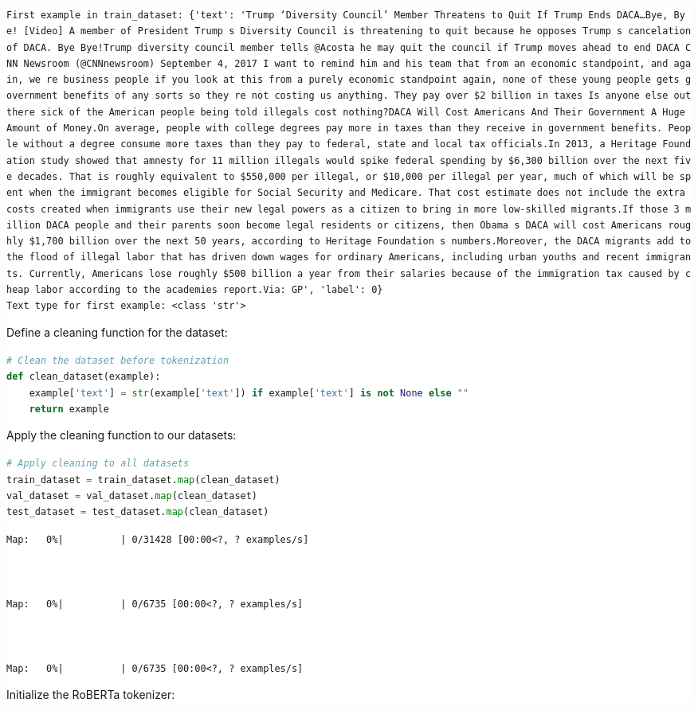    First example in train_dataset: {'text': 'Trump ‘Diversity Council’ Member Threatens to Quit If Trump Ends DACA…Bye, Bye! [Video] A member of President Trump s Diversity Council is threatening to quit because he opposes Trump s cancelation of DACA. Bye Bye!Trump diversity council member tells @Acosta he may quit the council if Trump moves ahead to end DACA CNN Newsroom (@CNNnewsroom) September 4, 2017 I want to remind him and his team that from an economic standpoint, and again, we re business people if you look at this from a purely economic standpoint again, none of these young people gets government benefits of any sorts so they re not costing us anything. They pay over $2 billion in taxes Is anyone else out there sick of the American people being told illegals cost nothing?DACA Will Cost Americans And Their Government A Huge Amount of Money.On average, people with college degrees pay more in taxes than they receive in government benefits. People without a degree consume more taxes than they pay to federal, state and local tax officials.In 2013, a Heritage Foundation study showed that amnesty for 11 million illegals would spike federal spending by $6,300 billion over the next five decades. That is roughly equivalent to $550,000 per illegal, or $10,000 per illegal per year, much of which will be spent when the immigrant becomes eligible for Social Security and Medicare. That cost estimate does not include the extra costs created when immigrants use their new legal powers as a citizen to bring in more low-skilled migrants.If those 3 million DACA people and their parents soon become legal residents or citizens, then Obama s DACA will cost Americans roughly $1,700 billion over the next 50 years, according to Heritage Foundation s numbers.Moreover, the DACA migrants add to the flood of illegal labor that has driven down wages for ordinary Americans, including urban youths and recent immigrants. Currently, Americans lose roughly $500 billion a year from their salaries because of the immigration tax caused by cheap labor according to the academies report.Via: GP', 'label': 0}
    Text type for first example: <class 'str'>


Define a cleaning function for the dataset:


```python
# Clean the dataset before tokenization
def clean_dataset(example):
    example['text'] = str(example['text']) if example['text'] is not None else ""
    return example
```

Apply the cleaning function to our datasets:


```python
# Apply cleaning to all datasets
train_dataset = train_dataset.map(clean_dataset)
val_dataset = val_dataset.map(clean_dataset)
test_dataset = test_dataset.map(clean_dataset)
```


    Map:   0%|          | 0/31428 [00:00<?, ? examples/s]



    Map:   0%|          | 0/6735 [00:00<?, ? examples/s]



    Map:   0%|          | 0/6735 [00:00<?, ? examples/s]


Initialize the RoBERTa tokenizer:

